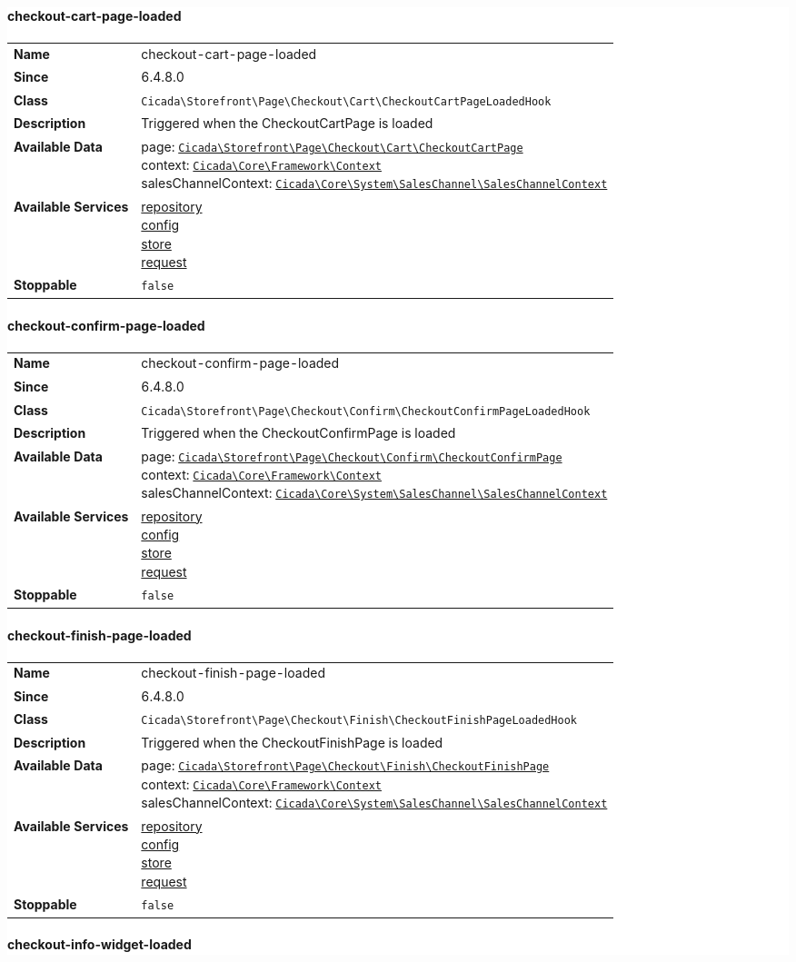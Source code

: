 #### checkout-cart-page-loaded

|                |                                 |
|:-----------------------|:----------------------------------------|
| **Name**               | checkout-cart-page-loaded                         |
| **Since**              | 6.4.8.0                        |
| **Class**              | `Cicada\Storefront\Page\Checkout\Cart\CheckoutCartPageLoadedHook`                      |
| **Description**        | Triggered when the CheckoutCartPage is loaded<br>                  |
| **Available Data**     | page: [`Cicada\Storefront\Page\Checkout\Cart\CheckoutCartPage`](https://github.com/cicada/platform/blob/trunk/src/Storefront/Page/Checkout/Cart/CheckoutCartPage.php)<br>context: [`Cicada\Core\Framework\Context`](https://github.com/cicada/platform/blob/trunk/src/Core/Framework/Context.php)<br>salesChannelContext: [`Cicada\Core\System\SalesChannel\SalesChannelContext`](https://github.com/cicada/platform/blob/trunk/src/Core/System/SalesChannel/SalesChannelContext.php)<br>        |
| **Available Services** | [repository](./data-loading-script-services-reference.md#RepositoryFacade)<br>[config](./miscellaneous-script-services-reference.md#SystemConfigFacade)<br>[store](./data-loading-script-services-reference.md#SalesChannelRepositoryFacade)<br>[request](./miscellaneous-script-services-reference.md#RequestFacade)<br> |
| **Stoppable**          | `false`                  |

#### checkout-confirm-page-loaded

|                |                                 |
|:-----------------------|:----------------------------------------|
| **Name**               | checkout-confirm-page-loaded                         |
| **Since**              | 6.4.8.0                        |
| **Class**              | `Cicada\Storefront\Page\Checkout\Confirm\CheckoutConfirmPageLoadedHook`                      |
| **Description**        | Triggered when the CheckoutConfirmPage is loaded<br>                  |
| **Available Data**     | page: [`Cicada\Storefront\Page\Checkout\Confirm\CheckoutConfirmPage`](https://github.com/cicada/platform/blob/trunk/src/Storefront/Page/Checkout/Confirm/CheckoutConfirmPage.php)<br>context: [`Cicada\Core\Framework\Context`](https://github.com/cicada/platform/blob/trunk/src/Core/Framework/Context.php)<br>salesChannelContext: [`Cicada\Core\System\SalesChannel\SalesChannelContext`](https://github.com/cicada/platform/blob/trunk/src/Core/System/SalesChannel/SalesChannelContext.php)<br>        |
| **Available Services** | [repository](./data-loading-script-services-reference.md#RepositoryFacade)<br>[config](./miscellaneous-script-services-reference.md#SystemConfigFacade)<br>[store](./data-loading-script-services-reference.md#SalesChannelRepositoryFacade)<br>[request](./miscellaneous-script-services-reference.md#RequestFacade)<br> |
| **Stoppable**          | `false`                  |

#### checkout-finish-page-loaded

|                |                                 |
|:-----------------------|:----------------------------------------|
| **Name**               | checkout-finish-page-loaded                         |
| **Since**              | 6.4.8.0                        |
| **Class**              | `Cicada\Storefront\Page\Checkout\Finish\CheckoutFinishPageLoadedHook`                      |
| **Description**        | Triggered when the CheckoutFinishPage is loaded<br>                  |
| **Available Data**     | page: [`Cicada\Storefront\Page\Checkout\Finish\CheckoutFinishPage`](https://github.com/cicada/platform/blob/trunk/src/Storefront/Page/Checkout/Finish/CheckoutFinishPage.php)<br>context: [`Cicada\Core\Framework\Context`](https://github.com/cicada/platform/blob/trunk/src/Core/Framework/Context.php)<br>salesChannelContext: [`Cicada\Core\System\SalesChannel\SalesChannelContext`](https://github.com/cicada/platform/blob/trunk/src/Core/System/SalesChannel/SalesChannelContext.php)<br>        |
| **Available Services** | [repository](./data-loading-script-services-reference.md#RepositoryFacade)<br>[config](./miscellaneous-script-services-reference.md#SystemConfigFacade)<br>[store](./data-loading-script-services-reference.md#SalesChannelRepositoryFacade)<br>[request](./miscellaneous-script-services-reference.md#RequestFacade)<br> |
| **Stoppable**          | `false`                  |

#### checkout-info-widget-loaded
